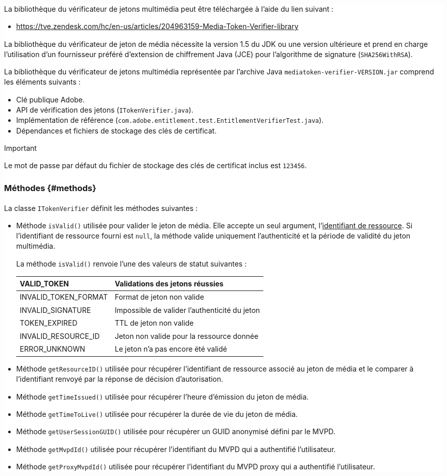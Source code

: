 La bibliothèque du vérificateur de jetons multimédia peut être téléchargée à l’aide du lien suivant :

* https://tve.zendesk.com/hc/en-us/articles/204963159-Media-Token-Verifier-library

La bibliothèque du vérificateur de jeton de média nécessite la version 1.5 du JDK ou une version ultérieure et prend en charge l’utilisation d’un fournisseur préféré d’extension de chiffrement Java (JCE) pour l’algorithme de signature (`SHA256WithRSA`).

La bibliothèque du vérificateur de jetons multimédia représentée par l’archive Java `mediatoken-verifier-VERSION.jar` comprend les éléments suivants :

* Clé publique Adobe.
* API de vérification des jetons (`ITokenVerifier.java`).
* Implémentation de référence (`com.adobe.entitlement.test.EntitlementVerifierTest.java`).
* Dépendances et fichiers de stockage des clés de certificat.

>[!IMPORTANT]
> 
> Le mot de passe par défaut du fichier de stockage des clés de certificat inclus est `123456`.

### Méthodes {#methods}

La classe `ITokenVerifier` définit les méthodes suivantes :

* Méthode `isValid()` utilisée pour valider le jeton de média. Elle accepte un seul argument, l’[identifiant de ressource](/help/authentication/integration-guide-programmers/features-standard/entitlements/decisions.md#resource-identifier). Si l’identifiant de ressource fourni est `null`, la méthode valide uniquement l’authenticité et la période de validité du jeton multimédia.

  La méthode `isValid()` renvoie l’une des valeurs de statut suivantes :

  | VALID_TOKEN | Validations des jetons réussies |
  |----------------------|-------------------------------------------|
  | INVALID_TOKEN_FORMAT | Format de jeton non valide |
  | INVALID_SIGNATURE | Impossible de valider l’authenticité du jeton |
  | TOKEN_EXPIRED | TTL de jeton non valide |
  | INVALID_RESOURCE_ID | Jeton non valide pour la ressource donnée |
  | ERROR_UNKNOWN | Le jeton n’a pas encore été validé |

* Méthode `getResourceID()` utilisée pour récupérer l’identifiant de ressource associé au jeton de média et le comparer à l’identifiant renvoyé par la réponse de décision d’autorisation.

* Méthode `getTimeIssued()` utilisée pour récupérer l’heure d’émission du jeton de média.

* Méthode `getTimeToLive()` utilisée pour récupérer la durée de vie du jeton de média.

* Méthode `getUserSessionGUID()` utilisée pour récupérer un GUID anonymisé défini par le MVPD.

* Méthode `getMvpdId()` utilisée pour récupérer l’identifiant du MVPD qui a authentifié l’utilisateur.

* Méthode `getProxyMvpdId()` utilisée pour récupérer l’identifiant du MVPD proxy qui a authentifié l’utilisateur.
